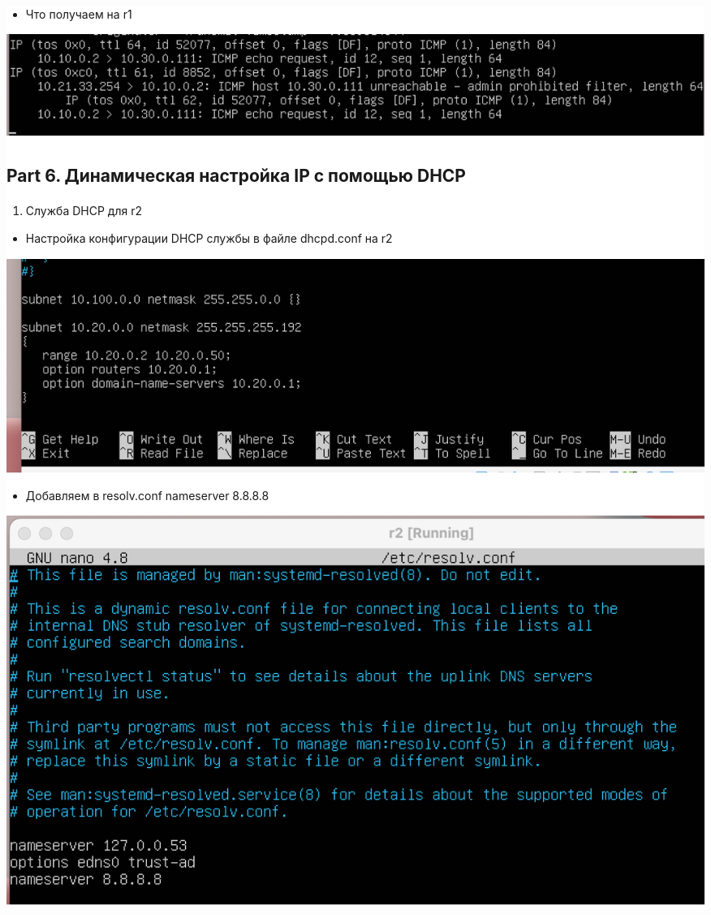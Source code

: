 - Что получаем на r1

![Alt text](<src/Снимок экрана 2025-02-22 в 16.17.13.png>)

## Part 6. Динамическая настройка IP с помощью DHCP

1) Служба DHCP для r2

- Настройка конфигурации DHCP службы в файле dhcpd.conf на r2

![Alt text](<src/Снимок экрана 2025-02-22 в 18.39.29.png>)

- Добавляем в resolv.conf nameserver 8.8.8.8

![Alt text](<src/Снимок экрана 2025-02-22 в 16.56.28.png>)
